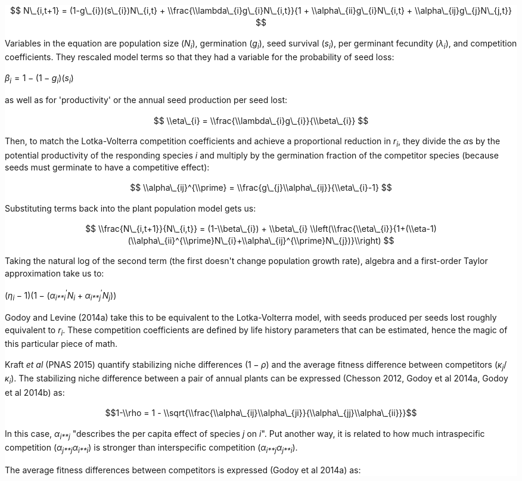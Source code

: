 $$ N\_{i,t+1} = (1-g\_{i})(s\_{i})N\_{i,t} + \\frac{\\lambda\_{i}g\_{i}N\_{i,t}}{1 + \\alpha\_{ii}g\_{i}N\_{i,t} + \\alpha\_{ij}g\_{j}N\_{j,t}} $$

Variables in the equation are population size (*N*<sub>*i*</sub>),
germination (*g*<sub>*i*</sub>), seed survival (*s*<sub>*i*</sub>), per
germinant fecundity (*λ*<sub>*i*</sub>), and competition coefficients.
They rescaled model terms so that they had a variable for the
probability of seed loss:

*β*<sub>*i*</sub> = 1 − (1 − *g*<sub>*i*</sub>)(*s*<sub>*i*</sub>)

as well as for 'productivity' or the annual seed production per seed
lost:

$$ \\eta\_{i} = \\frac{\\lambda\_{i}g\_{i}}{\\beta\_{i}} $$

Then, to match the Lotka-Volterra competition coefficients and achieve a
proportional reduction in *r*<sub>*i*</sub>, they divide the *α*s by the
potential productivity of the responding species *i* and multiply by the
germination fraction of the competitor species (because seeds must
germinate to have a competitive effect):

$$ \\alpha\_{ij}^{\\prime} = \\frac{g\_{j}\\alpha\_{ij}}{\\eta\_{i}-1} $$

Substituting terms back into the plant population model gets us:

$$ \\frac{N\_{i,t+1}}{N\_{i,t}} = (1-\\beta\_{i}) + \\beta\_{i} \\left(\\frac{\\eta\_{i}}{1+(\\eta-1)(\\alpha\_{ii}^{\\prime}N\_{i}+\\alpha\_{ij}^{\\prime}N\_{j})}\\right) $$

Taking the natural log of the second term (the first doesn't change
population growth rate), algebra and a first-order Taylor approximation
take us to:

(*η*<sub>*i*</sub> − 1)(1 − (*α*<sub>*i**i*</sub><sup>′</sup>*N*<sub>*i*</sub> + *α*<sub>*i**j*</sub><sup>′</sup>*N*<sub>*j*</sub>))

Godoy and Levine (2014a) take this to be equivalent to the
Lotka-Volterra model, with seeds produced per seeds lost roughly
equivalent to *r*<sub>*i*</sub>. These competition coefficients are
defined by life history parameters that can be estimated, hence the
magic of this particular piece of math.

Kraft *et al* (PNAS 2015) quantify stabilizing niche differences
(1 − *ρ*) and the average fitness difference between competitors
(*κ*<sub>*j*</sub>/*κ*<sub>*i*</sub>). The stabilizing niche difference
between a pair of annual plants can be expressed (Chesson 2012, Godoy et
al 2014a, Godoy et al 2014b) as:

$$1-\\rho = 1 - \\sqrt{\\frac{\\alpha\_{ij}\\alpha\_{ji}}{\\alpha\_{jj}\\alpha\_{ii}}}$$

In this case, *α*<sub>*i**j*</sub> "describes the per capita effect of
species *j* on *i*". Put another way, it is related to how much
intraspecific competition (*α*<sub>*j**j*</sub>*α*<sub>*i**i*</sub>) is
stronger than interspecific competition
(*α*<sub>*i**j*</sub>*α*<sub>*j**i*</sub>).

The average fitness differences between competitors is expressed (Godoy
et al 2014a) as:
